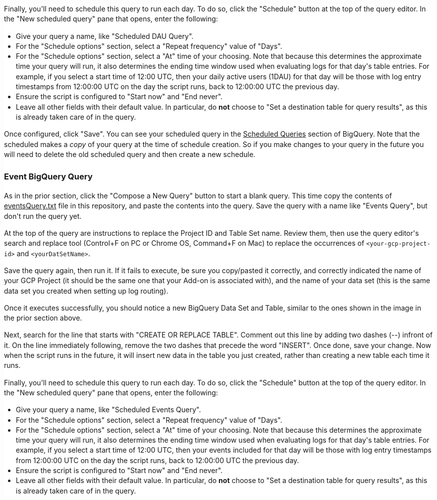 Finally, you'll need to schedule this query to run each day. To do so, click the "Schedule" button at the top of the query editor. In the "New scheduled query" pane that opens, enter the following:
<ul>
  <li>Give your query a name, like "Scheduled DAU Query".</li>
  <li>For the "Schedule options" section, select a "Repeat frequency" value of "Days".</li>
  <li>For the "Schedule options" section, select a "At" time of your choosing. Note that because this determines the approximate time your query will run, it also determines the ending time window used when evaluating logs for that day's table entries. For example, if you select a start time of 12:00 UTC, then your daily active users (1DAU) for that day will be those with log entry timestamps from 12:00:00 UTC on the day the script runs, back to 12:00:00 UTC the previous day.</li>
  <li>Ensure the script is configured to "Start now" and "End never".</li>
  <li>Leave all other fields with their default value. In particular, do <b>not</b> choose to "Set a destination table for query results", as this is already taken care of in the query.</li>
</ul>

Once configured, click "Save". You can see your scheduled query in the [Scheduled Queries](https://console.cloud.google.com/bigquery/scheduled-queries)  section of BigQuery. Note that the scheduled makes a _copy_ of your query at the time of schedule creation. So if you make changes to your query in the future you will need to delete the old scheduled query and then create a new schedule.

### Event BigQuery Query
As in the prior section, click the "Compose a New Query" button to start a blank query. This time copy the contents of [eventsQuery.txt](/eventsQuery.txt) file in this repository, and paste the contents into the query. Save the query with a name like "Events Query", but don't run the query yet. 

At the top of the query are instructions to replace the Project ID and Table Set name. Review them, then use the query editor's search and replace tool (Control+F on PC or Chrome OS, Command+F on Mac) to replace the occurrences of <code>&lt;your-gcp-project-id&gt;</code> and <code>&lt;yourDatSetName&gt;</code>.

Save the query again, then run it. If it fails to execute, be sure you copy/pasted it correctly, and correctly indicated the name of your GCP Project (it should be the same one that your Add-on is associated with), and the name of your data set (this is the same data set you created when setting up log routing).

Once it executes successfully, you should notice a new BigQuery Data Set and Table, similar to the ones shown in the image in the prior section above.

Next, search for the line that starts with "CREATE OR REPLACE TABLE". Comment out this line by adding two dashes (--) infront of it. On the line immediately following, remove the two dashes that precede the word "INSERT". Once done, save your change. Now when the script runs in the future, it will insert new data in the table you just created, rather than creating a new table each time it runs.

Finally, you'll need to schedule this query to run each day. To do so, click the "Schedule" button at the top of the query editor. In the "New scheduled query" pane that opens, enter the following:
<ul>
  <li>Give your query a name, like "Scheduled Events Query".</li>
  <li>For the "Schedule options" section, select a "Repeat frequency" value of "Days".</li>
  <li>For the "Schedule options" section, select a "At" time of your choosing. Note that because this determines the approximate time your query will run, it also determines the ending time window used when evaluating logs for that day's table entries. For example, if you select a start time of 12:00 UTC, then your events included for that day will be those with log entry timestamps from 12:00:00 UTC on the day the script runs, back to 12:00:00 UTC the previous day.</li>
  <li>Ensure the script is configured to "Start now" and "End never".</li>
  <li>Leave all other fields with their default value. In particular, do <b>not</b> choose to "Set a destination table for query results", as this is already taken care of in the query.</li>
</ul>
